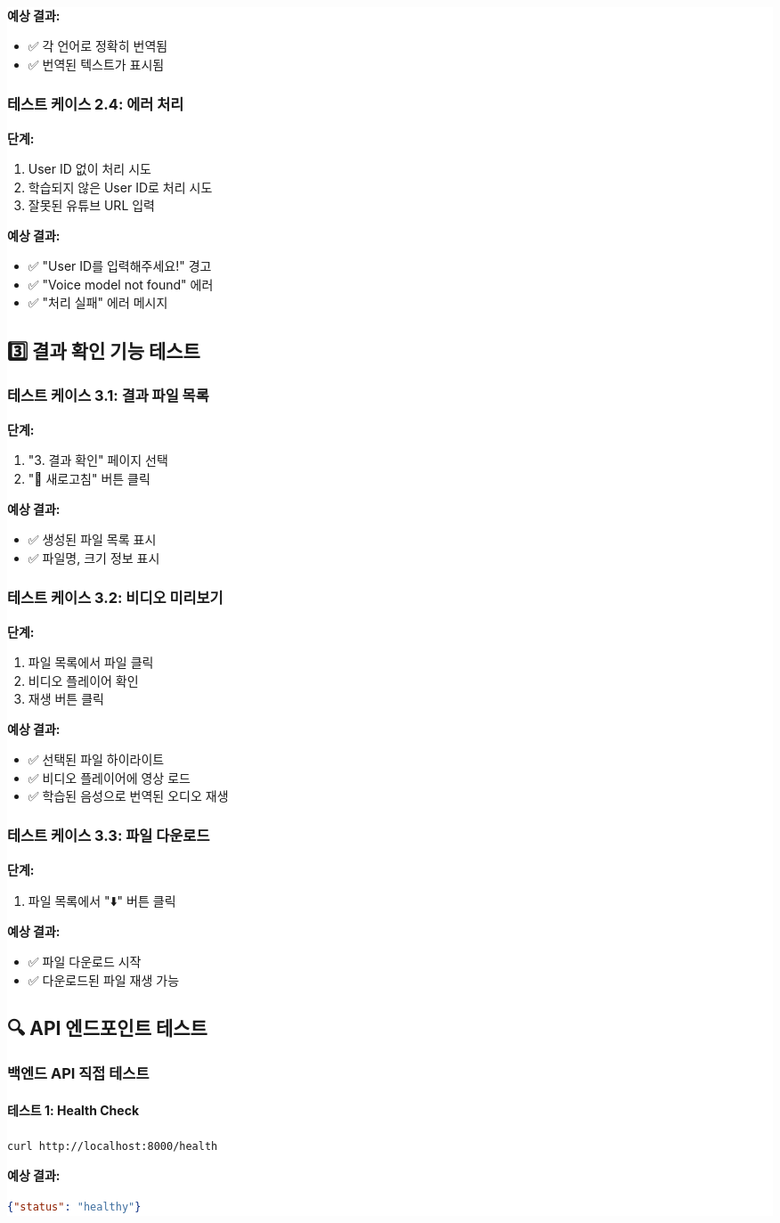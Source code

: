 **예상 결과:**
- ✅ 각 언어로 정확히 번역됨
- ✅ 번역된 텍스트가 표시됨

### 테스트 케이스 2.4: 에러 처리
**단계:**
1. User ID 없이 처리 시도
2. 학습되지 않은 User ID로 처리 시도
3. 잘못된 유튜브 URL 입력

**예상 결과:**
- ✅ "User ID를 입력해주세요!" 경고
- ✅ "Voice model not found" 에러
- ✅ "처리 실패" 에러 메시지

## 3️⃣ 결과 확인 기능 테스트

### 테스트 케이스 3.1: 결과 파일 목록
**단계:**
1. "3. 결과 확인" 페이지 선택
2. "🔄 새로고침" 버튼 클릭

**예상 결과:**
- ✅ 생성된 파일 목록 표시
- ✅ 파일명, 크기 정보 표시

### 테스트 케이스 3.2: 비디오 미리보기
**단계:**
1. 파일 목록에서 파일 클릭
2. 비디오 플레이어 확인
3. 재생 버튼 클릭

**예상 결과:**
- ✅ 선택된 파일 하이라이트
- ✅ 비디오 플레이어에 영상 로드
- ✅ 학습된 음성으로 번역된 오디오 재생

### 테스트 케이스 3.3: 파일 다운로드
**단계:**
1. 파일 목록에서 "⬇️" 버튼 클릭

**예상 결과:**
- ✅ 파일 다운로드 시작
- ✅ 다운로드된 파일 재생 가능

## 🔍 API 엔드포인트 테스트

### 백엔드 API 직접 테스트

#### 테스트 1: Health Check
```bash
curl http://localhost:8000/health
```
**예상 결과:**
```json
{"status": "healthy"}
```
